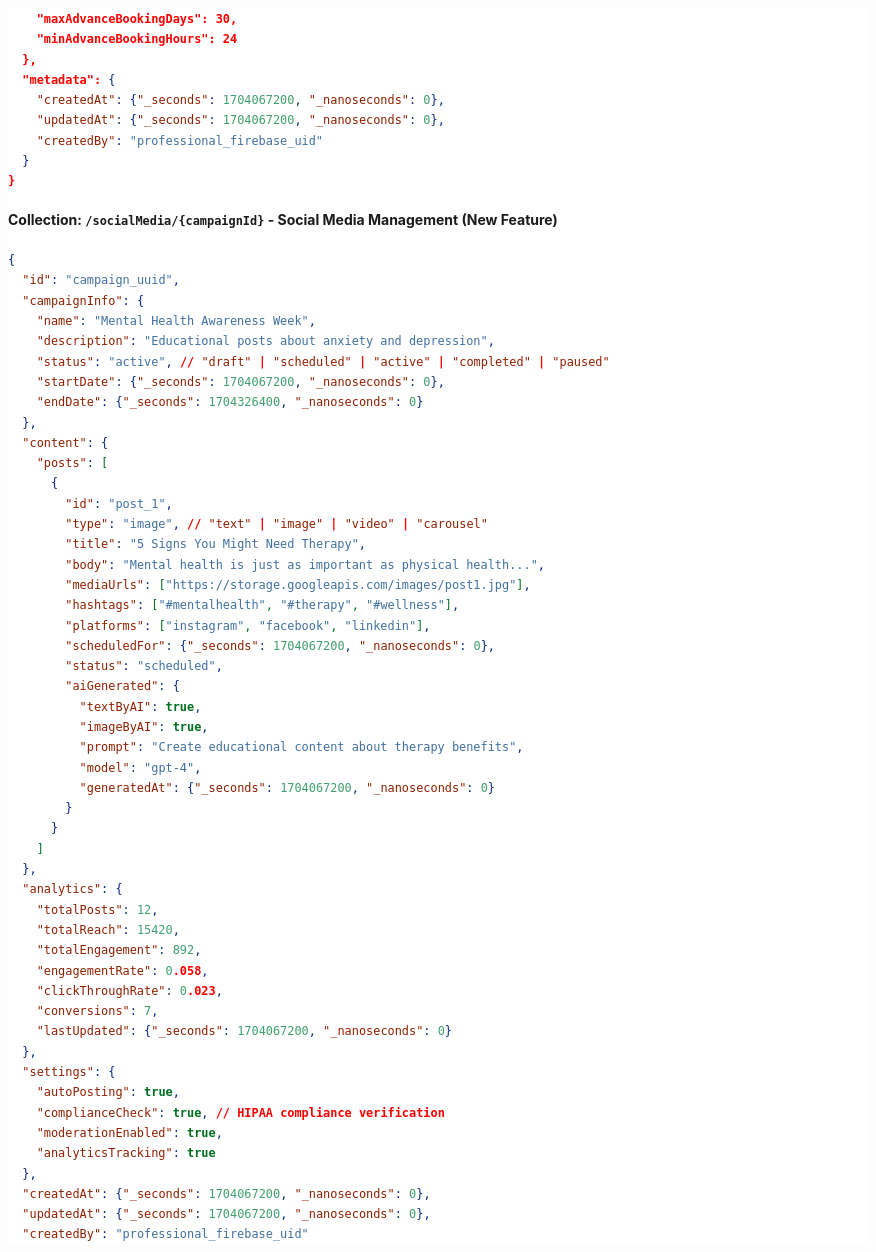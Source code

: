 ```json
    "maxAdvanceBookingDays": 30,
    "minAdvanceBookingHours": 24
  },
  "metadata": {
    "createdAt": {"_seconds": 1704067200, "_nanoseconds": 0},
    "updatedAt": {"_seconds": 1704067200, "_nanoseconds": 0},
    "createdBy": "professional_firebase_uid"
  }
}
```

#### Collection: `/socialMedia/{campaignId}` - Social Media Management (New Feature)
```json
{
  "id": "campaign_uuid",
  "campaignInfo": {
    "name": "Mental Health Awareness Week",
    "description": "Educational posts about anxiety and depression",
    "status": "active", // "draft" | "scheduled" | "active" | "completed" | "paused"
    "startDate": {"_seconds": 1704067200, "_nanoseconds": 0},
    "endDate": {"_seconds": 1704326400, "_nanoseconds": 0}
  },
  "content": {
    "posts": [
      {
        "id": "post_1",
        "type": "image", // "text" | "image" | "video" | "carousel"
        "title": "5 Signs You Might Need Therapy",
        "body": "Mental health is just as important as physical health...",
        "mediaUrls": ["https://storage.googleapis.com/images/post1.jpg"],
        "hashtags": ["#mentalhealth", "#therapy", "#wellness"],
        "platforms": ["instagram", "facebook", "linkedin"],
        "scheduledFor": {"_seconds": 1704067200, "_nanoseconds": 0},
        "status": "scheduled",
        "aiGenerated": {
          "textByAI": true,
          "imageByAI": true,
          "prompt": "Create educational content about therapy benefits",
          "model": "gpt-4",
          "generatedAt": {"_seconds": 1704067200, "_nanoseconds": 0}
        }
      }
    ]
  },
  "analytics": {
    "totalPosts": 12,
    "totalReach": 15420,
    "totalEngagement": 892,
    "engagementRate": 0.058,
    "clickThroughRate": 0.023,
    "conversions": 7,
    "lastUpdated": {"_seconds": 1704067200, "_nanoseconds": 0}
  },
  "settings": {
    "autoPosting": true,
    "complianceCheck": true, // HIPAA compliance verification
    "moderationEnabled": true,
    "analyticsTracking": true
  },
  "createdAt": {"_seconds": 1704067200, "_nanoseconds": 0},
  "updatedAt": {"_seconds": 1704067200, "_nanoseconds": 0},
  "createdBy": "professional_firebase_uid"
```